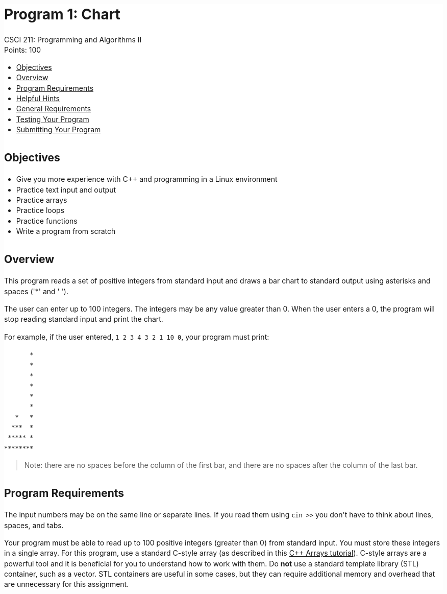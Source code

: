 # Program 1: Chart

CSCI 211: Programming and Algorithms II<br>
Points: 100

* [Objectives](#objectives)
* [Overview](#overview)
* [Program Requirements](#program-requirements)
* [Helpful Hints](#helpful-hints)
* [General Requirements](#general-requirements)
* [Testing Your Program](#testing-your-program)
* [Submitting Your Program](#submitting-your-program)

## Objectives

* Give you more experience with C++ and programming in a Linux environment
* Practice text input and output
* Practice arrays
* Practice loops
* Practice functions
* Write a program from scratch

## Overview

This program reads a set of positive integers from standard input and draws a bar chart to standard output using asterisks and spaces ('*' and ' ').<br>

The user can enter up to 100 integers. The integers may be any value greater than 0. When the user enters a 0, the program will stop reading standard input and print the chart.<br>

For example, if the user entered, `1 2 3 4 3 2 1 10 0`, your program must print:
```
       *
       *
       *
       *
       *
       *
   *   *
  ***  *
 ***** *
********
```
> Note: there are no spaces before the column of the first bar, and there are no spaces after the column of the last bar.

## Program Requirements

The input numbers may be on the same line or separate lines. If you read them using `cin >>` you don't have to think about lines, spaces, and tabs.<br>

Your program must be able to read up to 100 positive integers (greater than 0) from standard input. You must store these integers in a single array. For this program, use a standard C-style array (as described in this [C++ Arrays tutorial](https://cplusplus.com/doc/tutorial/arrays/)). C-style arrays are a powerful tool and it is beneficial for you to understand how to work with them. Do **not** use a standard template library (STL) container, such as a vector. STL containers are useful in some cases, but they can require additional memory and overhead that are unnecessary for this assignment.
